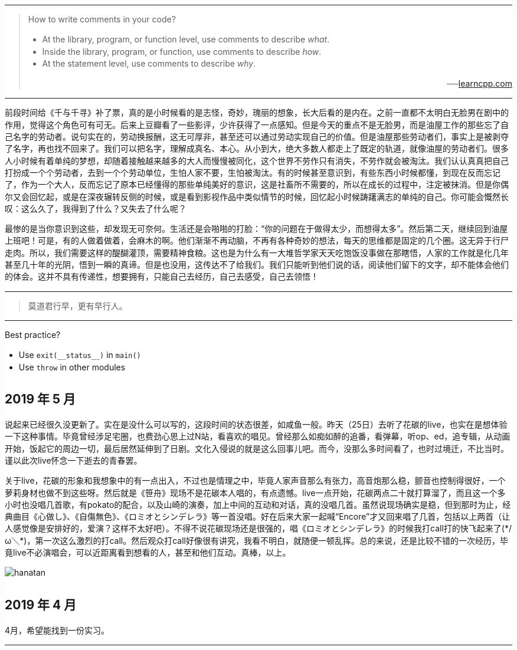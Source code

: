 --------------------

> How to write comments in your code?
> 
> - At the library, program, or function level, use comments to describe *what*.
> - Inside the library, program, or function, use comments to describe *how*.
> - At the statement level, use comments to describe *why*.
>
> <div style="text-align:right">──<a href="https://www.learncpp.com/cpp-tutorial/comments/">learncpp.com</a></div>

--------------------

前段时间给《千与千寻》补了票，真的是小时候看的是志怪，奇妙，瑰丽的想象，长大后看的是内在。之前一直都不太明白无脸男在剧中的作用，觉得这个角色可有可无。后来上豆瓣看了一些影评，少许获得了一点感知。但是今天的重点不是无脸男，而是油屋工作的那些忘了自己名字的劳动者。说句实在的，劳动换报酬，这无可厚非，甚至还可以通过劳动实现自己的价值。但是油屋那些劳动者们，事实上是被剥夺了名字，再也找不回来了。我们可以把名字，理解成真名、本心。从小到大，绝大多数人都走上了既定的轨道，就像油屋的劳动者们。很多人小时候有着单纯的梦想，却随着接触越来越多的大人而慢慢被同化，这个世界不劳作只有消失，不劳作就会被淘汰。我们认认真真把自己打扮成一个个劳动者，去到一个个劳动单位，生怕人家不要，生怕被淘汰。有的时候甚至意识到，有些东西小时候都懂，到现在反而忘记了，作为一个大人，反而忘记了原本已经懂得的那些单纯美好的意识，这是社畜所不需要的，所以在成长的过程中，注定被抹消。但是你偶尔又会回忆起，或是在深夜辗转反侧的时候，或是看到影视作品中类似情节的时候，回忆起小时候踌躇满志的单纯的自己。你可能会慨然长叹：这么久了，我得到了什么？又失去了什么呢？

最惨的是当你意识到这些，却发现无可奈何。生活还是会啪啪的打脸：“你的问题在于做得太少，而想得太多”。然后第二天，继续回到油屋上班吧！可是，有的人做着做着，会麻木的啊。他们渐渐不再动脑，不再有各种奇妙的想法，每天的思维都是固定的几个圈。这无异于行尸走肉。所以，我们需要这样的醍醐灌顶，需要精神食粮。这也是为什么有一大堆哲学家天天吃饱饭没事做在那瞎悟，人家的工作就是化几年甚至几十年的光阴，悟到一瞬的真谛。但是也没用，这传达不了给我们。我们只能听到他们说的话，阅读他们留下的文字，却不能体会他们的体会。这并不具有传递性，想要拥有，只能自己去经历，自己去感受，自己去领悟！

--------------------

> 莫道君行早，更有早行人。

--------------------

Best practice?

- Use `exit(__status__)` in `main()`
- Use `throw` in other modules

## 2019 年 5 月

说起来已经很久没更新了。实在是没什么可以写的，这段时间的状态很差，如咸鱼一般。昨天（25日）去听了花碳的live，也实在是想体验一下这种事情。毕竟曾经涉足宅圈，也费劲心思上过N站，看喜欢的唱见。曾经那么如痴如醉的追番，看弹幕，听op、ed，追专辑，从动画开始，饭起它的周边一切，最后居然延伸到了日剧。文化入侵说的就是这么回事儿吧。而今，没那么多时间看了，也时过境迁，不比当时。谨以此次live怀念一下逝去的青春罢。

关于live，花碳的形象和我想象中的有一点出入，不过也是情理之中，毕竟人家声音那么有张力，高音炮那么稳，颤音也控制得很好，一个萝莉身材也做不到这些呀。然后就是《笹舟》现场不是花碳本人唱的，有点遗憾。live一点开始，花碳两点二十就打算溜了，而且这一个多小时也没唱几首歌，有pokato的配合，以及山崎的演奏，加上中间的互动和对话，真的没唱几首。虽然说现场确实是稳，但到那时为止，经典曲目《心做し》、《自傷無色》、《ロミオとシンデレラ》等一首没唱。好在后来大家一起喊“Encore”才又回来唱了几首，包括以上两首（让人感觉像是安排好的，爱演？这样不太好吧）。不得不说花碳现场还是很强的，唱《ロミオとシンデレラ》的时候我打call打的快飞起来了(\*/ω＼\*)，第一次这么激烈的打call。然后观众打call好像很有讲究，我看不明白，就随便一顿乱挥。总的来说，还是比较不错的一次经历，毕竟live不必演唱会，可以近距离看到想看的人，甚至和他们互动。真棒，以上。

![hanatan](hanatan.jpg)

## 2019 年 4 月

4月，希望能找到一份实习。

--------------------
